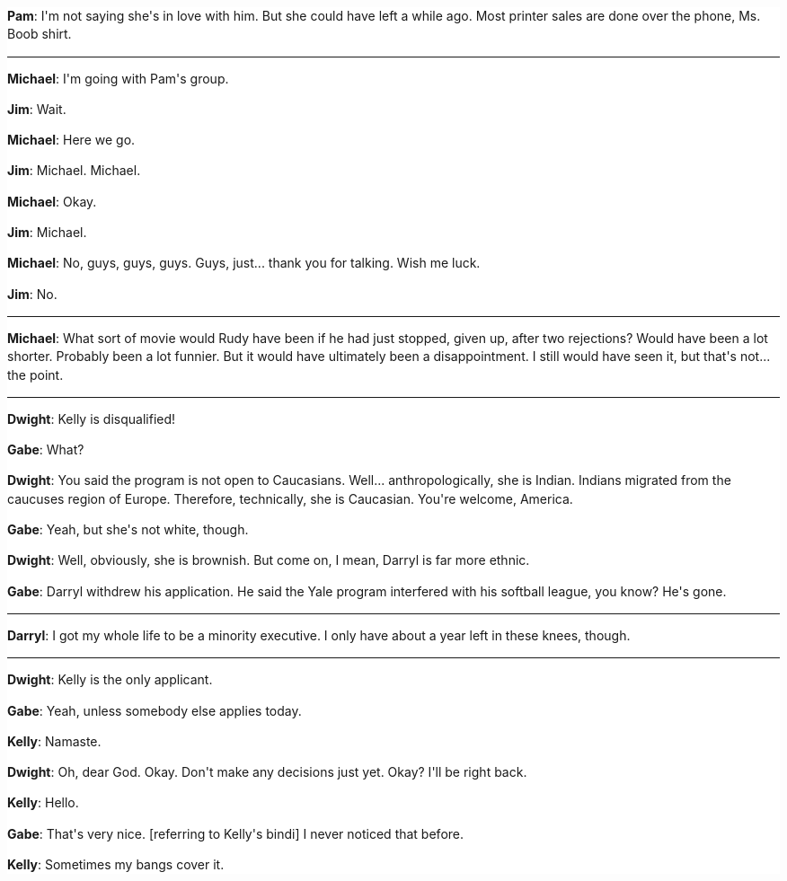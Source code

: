 **Pam**: I'm not saying she's in love with him. But she could have left a while ago. Most printer sales are done over the phone, Ms. Boob shirt.  

* * *

**Michael**: I'm going with Pam's group.  
  
**Jim**: Wait.  
  
**Michael**: Here we go.  
  
**Jim**: Michael. Michael.  
  
**Michael**: Okay.  
  
**Jim**: Michael.  
  
**Michael**: No, guys, guys, guys. Guys, just... thank you for talking. Wish me luck.  
  
**Jim**: No.  

* * *

**Michael**: What sort of movie would Rudy have been if he had just stopped, given up, after two rejections? Would have been a lot shorter. Probably been a lot funnier. But it would have ultimately been a disappointment. I still would have seen it, but that's not... the point.  

* * *

**Dwight**: Kelly is disqualified!  
  
**Gabe**: What?  
  
**Dwight**: You said the program is not open to Caucasians. Well... anthropologically, she is Indian. Indians migrated from the caucuses region of Europe. Therefore, technically, she is Caucasian. You're welcome, America.  
  
**Gabe**: Yeah, but she's not white, though.  
  
**Dwight**: Well, obviously, she is brownish. But come on, I mean, Darryl is far more ethnic.  
  
**Gabe**: Darryl withdrew his application. He said the Yale program interfered with his softball league, you know? He's gone.  

* * *

**Darryl**: I got my whole life to be a minority executive. I only have about a year left in these knees, though.  

* * *

**Dwight**: Kelly is the only applicant.  
  
**Gabe**: Yeah, unless somebody else applies today.  
  
**Kelly**: Namaste.  
  
**Dwight**: Oh, dear God. Okay. Don't make any decisions just yet. Okay? I'll be right back.  
  
**Kelly**: Hello.  
  
**Gabe**: That's very nice. \[referring to Kelly's bindi\] I never noticed that before.  
  
**Kelly**: Sometimes my bangs cover it.  
  